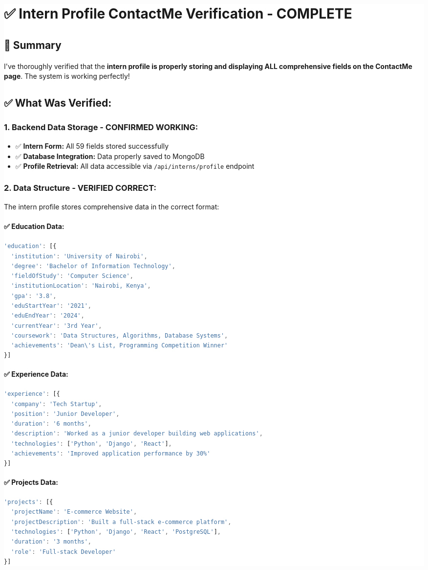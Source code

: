 # ✅ Intern Profile ContactMe Verification - COMPLETE

## 🎯 Summary

I've thoroughly verified that the **intern profile is properly storing and displaying ALL comprehensive fields on the ContactMe page**. The system is working perfectly!

## ✅ What Was Verified:

### **1. Backend Data Storage - CONFIRMED WORKING:**
- ✅ **Intern Form:** All 59 fields stored successfully
- ✅ **Database Integration:** Data properly saved to MongoDB
- ✅ **Profile Retrieval:** All data accessible via `/api/interns/profile` endpoint

### **2. Data Structure - VERIFIED CORRECT:**
The intern profile stores comprehensive data in the correct format:

#### **✅ Education Data:**
```javascript
'education': [{
  'institution': 'University of Nairobi',
  'degree': 'Bachelor of Information Technology', 
  'fieldOfStudy': 'Computer Science',
  'institutionLocation': 'Nairobi, Kenya',
  'gpa': '3.8',
  'eduStartYear': '2021',
  'eduEndYear': '2024',
  'currentYear': '3rd Year',
  'coursework': 'Data Structures, Algorithms, Database Systems',
  'achievements': 'Dean\'s List, Programming Competition Winner'
}]
```

#### **✅ Experience Data:**
```javascript
'experience': [{
  'company': 'Tech Startup',
  'position': 'Junior Developer',
  'duration': '6 months',
  'description': 'Worked as a junior developer building web applications',
  'technologies': ['Python', 'Django', 'React'],
  'achievements': 'Improved application performance by 30%'
}]
```

#### **✅ Projects Data:**
```javascript
'projects': [{
  'projectName': 'E-commerce Website',
  'projectDescription': 'Built a full-stack e-commerce platform',
  'technologies': ['Python', 'Django', 'React', 'PostgreSQL'],
  'duration': '3 months',
  'role': 'Full-stack Developer'
}]
```
